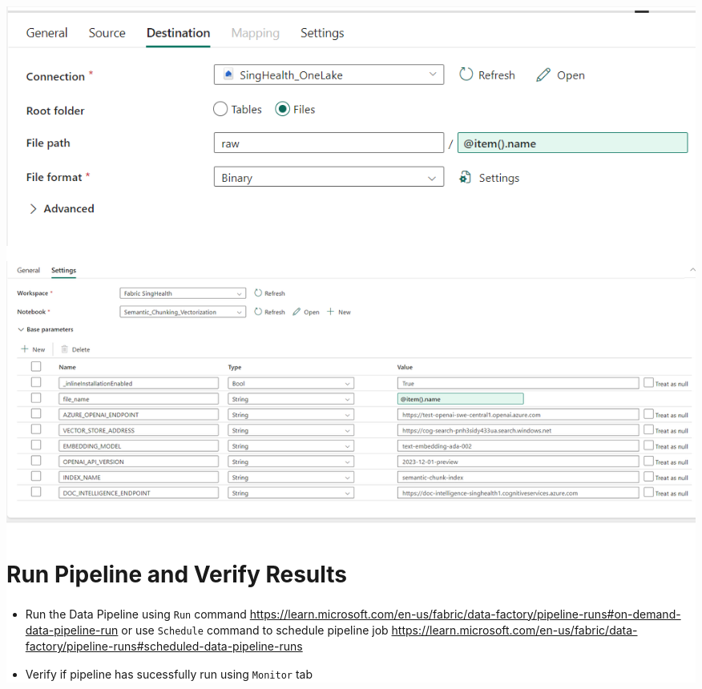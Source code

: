 ![alt text](img/image-24.png)




![alt text](img/image-26.png)


# Run Pipeline and Verify Results

- Run the Data Pipeline using `Run` command https://learn.microsoft.com/en-us/fabric/data-factory/pipeline-runs#on-demand-data-pipeline-run  or use `Schedule` command to schedule pipeline job https://learn.microsoft.com/en-us/fabric/data-factory/pipeline-runs#scheduled-data-pipeline-runs

- Verify if pipeline has sucessfully run using `Monitor` tab

